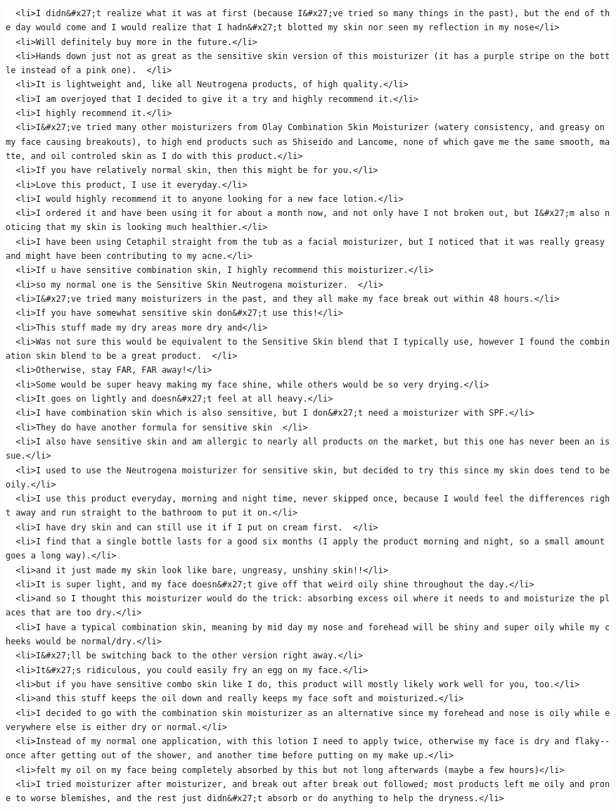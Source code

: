       <li>I didn&#x27;t realize what it was at first (because I&#x27;ve tried so many things in the past), but the end of the day would come and I would realize that I hadn&#x27;t blotted my skin nor seen my reflection in my nose</li>
      <li>Will definitely buy more in the future.</li>
      <li>Hands down just not as great as the sensitive skin version of this moisturizer (it has a purple stripe on the bottle instead of a pink one).  </li>
      <li>It is lightweight and, like all Neutrogena products, of high quality.</li>
      <li>I am overjoyed that I decided to give it a try and highly recommend it.</li>
      <li>I highly recommend it.</li>
      <li>I&#x27;ve tried many other moisturizers from Olay Combination Skin Moisturizer (watery consistency, and greasy on my face causing breakouts), to high end products such as Shiseido and Lancome, none of which gave me the same smooth, matte, and oil controled skin as I do with this product.</li>
      <li>If you have relatively normal skin, then this might be for you.</li>
      <li>Love this product, I use it everyday.</li>
      <li>I would highly recommend it to anyone looking for a new face lotion.</li>
      <li>I ordered it and have been using it for about a month now, and not only have I not broken out, but I&#x27;m also noticing that my skin is looking much healthier.</li>
      <li>I have been using Cetaphil straight from the tub as a facial moisturizer, but I noticed that it was really greasy and might have been contributing to my acne.</li>
      <li>If u have sensitive combination skin, I highly recommend this moisturizer.</li>
      <li>so my normal one is the Sensitive Skin Neutrogena moisturizer.  </li>
      <li>I&#x27;ve tried many moisturizers in the past, and they all make my face break out within 48 hours.</li>
      <li>If you have somewhat sensitive skin don&#x27;t use this!</li>
      <li>This stuff made my dry areas more dry and</li>
      <li>Was not sure this would be equivalent to the Sensitive Skin blend that I typically use, however I found the combination skin blend to be a great product.  </li>
      <li>Otherwise, stay FAR, FAR away!</li>
      <li>Some would be super heavy making my face shine, while others would be so very drying.</li>
      <li>It goes on lightly and doesn&#x27;t feel at all heavy.</li>
      <li>I have combination skin which is also sensitive, but I don&#x27;t need a moisturizer with SPF.</li>
      <li>They do have another formula for sensitive skin  </li>
      <li>I also have sensitive skin and am allergic to nearly all products on the market, but this one has never been an issue.</li>
      <li>I used to use the Neutrogena moisturizer for sensitive skin, but decided to try this since my skin does tend to be oily.</li>
      <li>I use this product everyday, morning and night time, never skipped once, because I would feel the differences right away and run straight to the bathroom to put it on.</li>
      <li>I have dry skin and can still use it if I put on cream first.  </li>
      <li>I find that a single bottle lasts for a good six months (I apply the product morning and night, so a small amount goes a long way).</li>
      <li>and it just made my skin look like bare, ungreasy, unshiny skin!!</li>
      <li>It is super light, and my face doesn&#x27;t give off that weird oily shine throughout the day.</li>
      <li>and so I thought this moisturizer would do the trick: absorbing excess oil where it needs to and moisturize the places that are too dry.</li>
      <li>I have a typical combination skin, meaning by mid day my nose and forehead will be shiny and super oily while my cheeks would be normal/dry.</li>
      <li>I&#x27;ll be switching back to the other version right away.</li>
      <li>It&#x27;s ridiculous, you could easily fry an egg on my face.</li>
      <li>but if you have sensitive combo skin like I do, this product will mostly likely work well for you, too.</li>
      <li>and this stuff keeps the oil down and really keeps my face soft and moisturized.</li>
      <li>I decided to go with the combination skin moisturizer as an alternative since my forehead and nose is oily while everywhere else is either dry or normal.</li>
      <li>Instead of my normal one application, with this lotion I need to apply twice, otherwise my face is dry and flaky--once after getting out of the shower, and another time before putting on my make up.</li>
      <li>felt my oil on my face being completely absorbed by this but not long afterwards (maybe a few hours)</li>
      <li>I tried moisturizer after moisturizer, and break out after break out followed; most products left me oily and prone to worse blemishes, and the rest just didn&#x27;t absorb or do anything to help the dryness.</li>